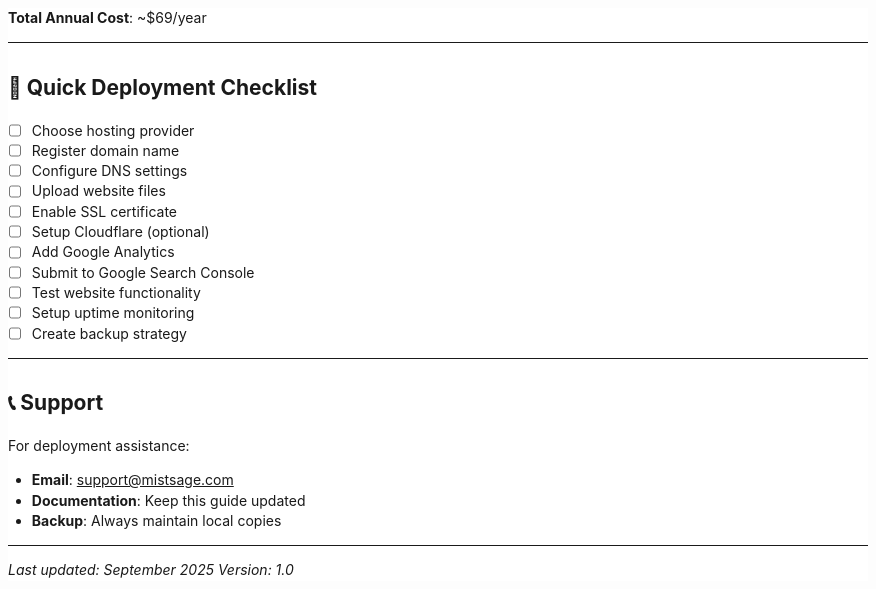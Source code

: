 **Total Annual Cost**: ~$69/year

---

## 🚀 Quick Deployment Checklist

- [ ] Choose hosting provider
- [ ] Register domain name
- [ ] Configure DNS settings
- [ ] Upload website files
- [ ] Enable SSL certificate
- [ ] Setup Cloudflare (optional)
- [ ] Add Google Analytics
- [ ] Submit to Google Search Console
- [ ] Test website functionality
- [ ] Setup uptime monitoring
- [ ] Create backup strategy

---

## 📞 Support

For deployment assistance:
- **Email**: support@mistsage.com
- **Documentation**: Keep this guide updated
- **Backup**: Always maintain local copies

---

*Last updated: September 2025*
*Version: 1.0*
